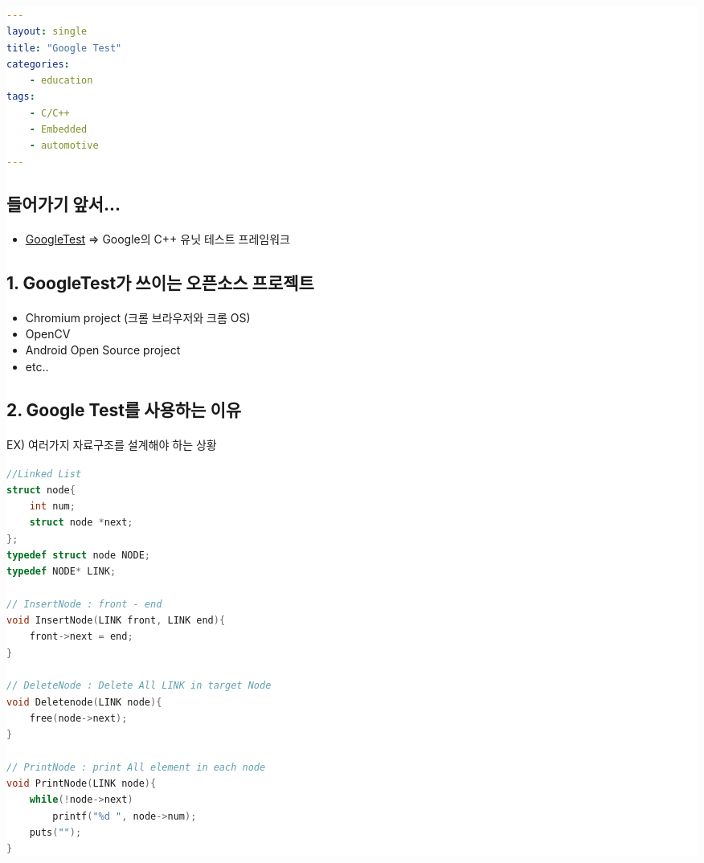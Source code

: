 ```yaml
---
layout: single
title: "Google Test"
categories:
    - education
tags: 
    - C/C++
	- Embedded
    - automotive
---
```


## 들어가기 앞서...

- [GoogleTest]([https://github.com/google/googletest) ⇒ Google의 C++ 유닛 테스트 프레임워크

## 1. GoogleTest가 쓰이는 오픈소스 프로젝트

- Chromium project (크롬 브라우저와 크롬 OS)
- OpenCV
- Android Open Source project
- etc..

## 2. Google Test를 사용하는 이유

EX) 여러가지 자료구조를 설계해야 하는 상황

```c
//Linked List
struct node{
	int num;
	struct node *next;
};
typedef struct node NODE;
typedef NODE* LINK; 

// InsertNode : front - end
void InsertNode(LINK front, LINK end){
	front->next = end;
}

// DeleteNode : Delete All LINK in target Node
void Deletenode(LINK node){
	free(node->next);
}

// PrintNode : print All element in each node
void PrintNode(LINK node){
	while(!node->next)
		printf("%d ", node->num);
	puts("");
}
```
